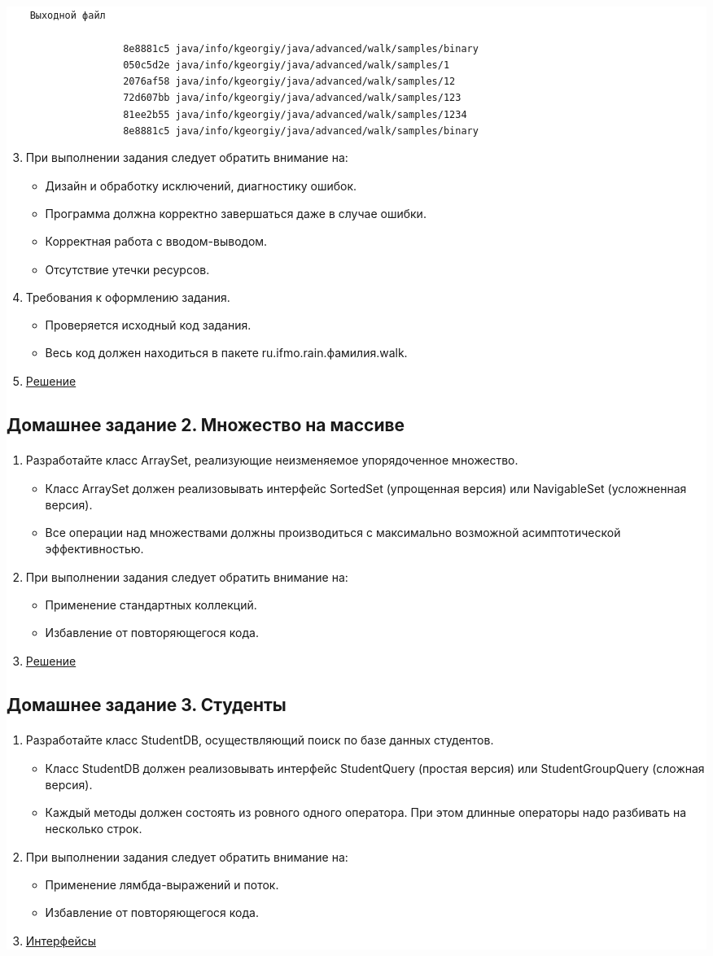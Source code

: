 		Выходной файл

                        8e8881c5 java/info/kgeorgiy/java/advanced/walk/samples/binary
                        050c5d2e java/info/kgeorgiy/java/advanced/walk/samples/1
                        2076af58 java/info/kgeorgiy/java/advanced/walk/samples/12
                        72d607bb java/info/kgeorgiy/java/advanced/walk/samples/123
                        81ee2b55 java/info/kgeorgiy/java/advanced/walk/samples/1234
                        8e8881c5 java/info/kgeorgiy/java/advanced/walk/samples/binary

3. При выполнении задания следует обратить внимание на:
	- Дизайн и обработку исключений, диагностику ошибок.
	
	- Программа должна корректно завершаться даже в случае ошибки.
	
	- Корректная работа с вводом-выводом.
	
	- Отсутствие утечки ресурсов.
	
4. Требования к оформлению задания.

	- Проверяется исходный код задания.
	
	- Весь код должен находиться в пакете ru.ifmo.rain.фамилия.walk.
	
5. [Решение](java/ru/ifmo/rain/kokorin/walk/)

## Домашнее задание 2. Множество на массиве

1. Разработайте класс ArraySet, реализующие неизменяемое упорядоченное множество.

	- Класс ArraySet должен реализовывать интерфейс SortedSet (упрощенная версия) или NavigableSet (усложненная версия).

	- Все операции над множествами должны производиться с максимально возможной асимптотической эффективностью.
	
2. При выполнении задания следует обратить внимание на:

	- Применение стандартных коллекций.

	- Избавление от повторяющегося кода.
	
3. [Решение](java/ru/ifmo/rain/kokorin/arrayset/)

## Домашнее задание 3. Студенты

1. Разработайте класс StudentDB, осуществляющий поиск по базе данных студентов.

	- Класс StudentDB должен реализовывать интерфейс StudentQuery (простая версия) или StudentGroupQuery (сложная версия).

	- Каждый методы должен состоять из ровного одного оператора. При этом длинные операторы надо разбивать на несколько строк.

2. При выполнении задания следует обратить внимание на:
	- Применение лямбда-выражений и поток.

	- Избавление от повторяющегося кода.

3. [Интерфейсы](java/info/kgeorgiy/java/advanced/student/)
